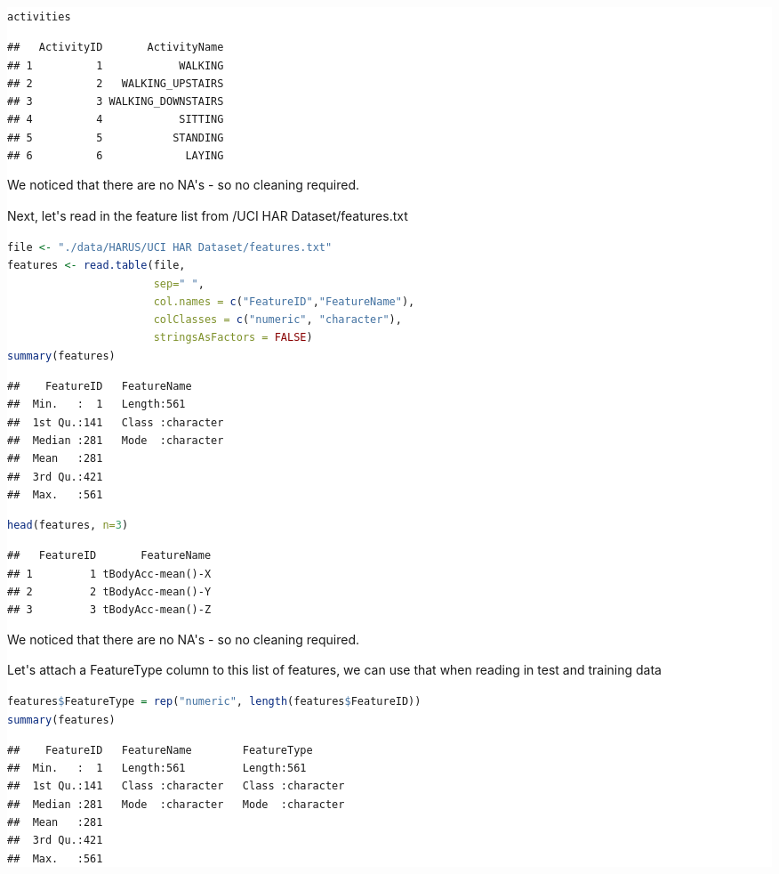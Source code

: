 ```r
activities
```

```
##   ActivityID       ActivityName
## 1          1            WALKING
## 2          2   WALKING_UPSTAIRS
## 3          3 WALKING_DOWNSTAIRS
## 4          4            SITTING
## 5          5           STANDING
## 6          6             LAYING
```
We noticed that there are no NA's - so no cleaning required.

Next, let's read in the feature list from /UCI HAR Dataset/features.txt

```r
file <- "./data/HARUS/UCI HAR Dataset/features.txt"
features <- read.table(file, 
                       sep=" ", 
                       col.names = c("FeatureID","FeatureName"), 
                       colClasses = c("numeric", "character"),
                       stringsAsFactors = FALSE)
summary(features)
```

```
##    FeatureID   FeatureName       
##  Min.   :  1   Length:561        
##  1st Qu.:141   Class :character  
##  Median :281   Mode  :character  
##  Mean   :281                     
##  3rd Qu.:421                     
##  Max.   :561
```

```r
head(features, n=3)
```

```
##   FeatureID       FeatureName
## 1         1 tBodyAcc-mean()-X
## 2         2 tBodyAcc-mean()-Y
## 3         3 tBodyAcc-mean()-Z
```
We noticed that there are no NA's - so no cleaning required.

Let's attach a FeatureType column to this list of features, we can use that when reading in test and training data

```r
features$FeatureType = rep("numeric", length(features$FeatureID))
summary(features)
```

```
##    FeatureID   FeatureName        FeatureType       
##  Min.   :  1   Length:561         Length:561        
##  1st Qu.:141   Class :character   Class :character  
##  Median :281   Mode  :character   Mode  :character  
##  Mean   :281                                        
##  3rd Qu.:421                                        
##  Max.   :561
```
